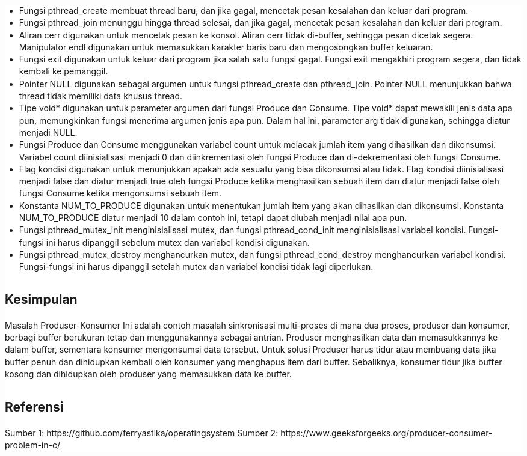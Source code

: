 - Fungsi pthread_create membuat thread baru, dan jika gagal, mencetak pesan kesalahan dan keluar dari program.
- Fungsi pthread_join menunggu hingga thread selesai, dan jika gagal, mencetak pesan kesalahan dan keluar dari program.
- Aliran cerr digunakan untuk mencetak pesan ke konsol. Aliran cerr tidak di-buffer, sehingga pesan dicetak segera. Manipulator endl digunakan untuk memasukkan karakter baris baru dan mengosongkan buffer keluaran.
- Fungsi exit digunakan untuk keluar dari program jika salah satu fungsi gagal. Fungsi exit mengakhiri program segera, dan tidak kembali ke pemanggil.
- Pointer NULL digunakan sebagai argumen untuk fungsi pthread_create dan pthread_join. Pointer NULL menunjukkan bahwa thread tidak memiliki data khusus thread.
- Tipe void* digunakan untuk parameter argumen dari fungsi Produce dan Consume. Tipe void* dapat mewakili jenis data apa pun, memungkinkan fungsi menerima argumen jenis apa pun. Dalam hal ini, parameter arg tidak digunakan, sehingga diatur menjadi NULL.
- Fungsi Produce dan Consume menggunakan variabel count untuk melacak jumlah item yang dihasilkan dan dikonsumsi. Variabel count diinisialisasi menjadi 0 dan diinkrementasi oleh fungsi Produce dan di-dekrementasi oleh fungsi Consume.
- Flag kondisi digunakan untuk menunjukkan apakah ada sesuatu yang bisa dikonsumsi atau tidak. Flag kondisi diinisialisasi menjadi false dan diatur menjadi true oleh fungsi Produce ketika menghasilkan sebuah item dan diatur menjadi false oleh fungsi Consume ketika mengonsumsi sebuah item.
- Konstanta NUM_TO_PRODUCE digunakan untuk menentukan jumlah item yang akan dihasilkan dan dikonsumsi. Konstanta NUM_TO_PRODUCE diatur menjadi 10 dalam contoh ini, tetapi dapat diubah menjadi nilai apa pun.
- Fungsi pthread_mutex_init menginisialisasi mutex, dan fungsi pthread_cond_init menginisialisasi variabel kondisi. Fungsi-fungsi ini harus dipanggil sebelum mutex dan variabel kondisi digunakan.
- Fungsi pthread_mutex_destroy menghancurkan mutex, dan fungsi pthread_cond_destroy menghancurkan variabel kondisi. Fungsi-fungsi ini harus dipanggil setelah mutex dan variabel kondisi tidak lagi diperlukan.

## Kesimpulan
Masalah Produser-Konsumer Ini adalah contoh masalah sinkronisasi multi-proses di mana dua proses, produser dan konsumer, berbagi buffer berukuran tetap dan menggunakannya sebagai antrian. Produser menghasilkan data dan memasukkannya ke dalam buffer, sementara konsumer mengonsumsi data tersebut.
Untuk solusi Produser harus tidur atau membuang data jika buffer penuh dan dihidupkan kembali oleh konsumer yang menghapus item dari buffer. Sebaliknya, konsumer tidur jika buffer kosong dan dihidupkan oleh produser yang memasukkan data ke buffer.

## Referensi
Sumber 1: https://github.com/ferryastika/operatingsystem
Sumber 2: https://www.geeksforgeeks.org/producer-consumer-problem-in-c/
